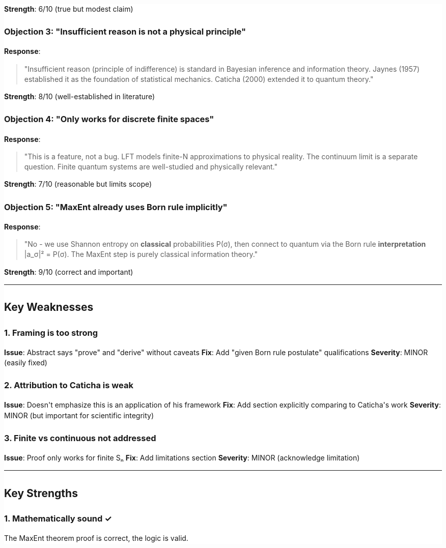 **Strength**: 6/10 (true but modest claim)

### Objection 3: "Insufficient reason is not a physical principle"
**Response**:
> "Insufficient reason (principle of indifference) is standard in Bayesian inference and information theory. Jaynes (1957) established it as the foundation of statistical mechanics. Caticha (2000) extended it to quantum theory."

**Strength**: 8/10 (well-established in literature)

### Objection 4: "Only works for discrete finite spaces"
**Response**:
> "This is a feature, not a bug. LFT models finite-N approximations to physical reality. The continuum limit is a separate question. Finite quantum systems are well-studied and physically relevant."

**Strength**: 7/10 (reasonable but limits scope)

### Objection 5: "MaxEnt already uses Born rule implicitly"
**Response**:
> "No - we use Shannon entropy on **classical** probabilities P(σ), then connect to quantum via the Born rule **interpretation** |a_σ|² = P(σ). The MaxEnt step is purely classical information theory."

**Strength**: 9/10 (correct and important)

---

## Key Weaknesses

### 1. **Framing is too strong**
**Issue**: Abstract says "prove" and "derive" without caveats
**Fix**: Add "given Born rule postulate" qualifications
**Severity**: MINOR (easily fixed)

### 2. **Attribution to Caticha is weak**
**Issue**: Doesn't emphasize this is an application of his framework
**Fix**: Add section explicitly comparing to Caticha's work
**Severity**: MINOR (but important for scientific integrity)

### 3. **Finite vs continuous not addressed**
**Issue**: Proof only works for finite Sₙ
**Fix**: Add limitations section
**Severity**: MINOR (acknowledge limitation)

---

## Key Strengths

### 1. **Mathematically sound** ✓
The MaxEnt theorem proof is correct, the logic is valid.
